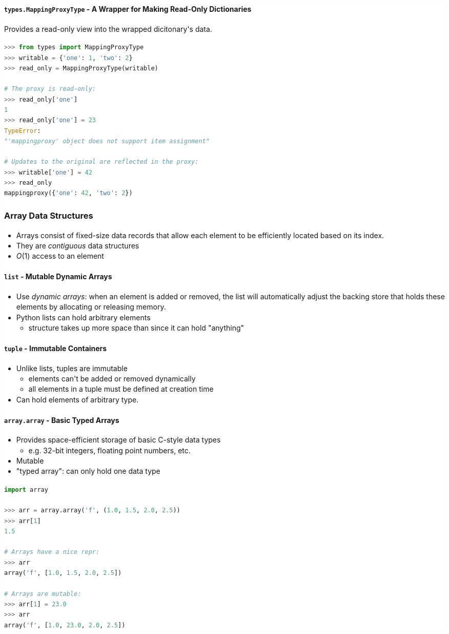 #### `types.MappingProxyType` - A Wrapper for Making Read-Only Dictionaries

Provides a read-only view into the wrapped dicitonary's data.

```python
>>> from types import MappingProxyType
>>> writable = {'one': 1, 'two': 2}
>>> read_only = MappingProxyType(writable)

# The proxy is read-only:
>>> read_only['one']
1
>>> read_only['one'] = 23
TypeError:
"'mappingproxy' object does not support item assignment"

# Updates to the original are reflected in the proxy:
>>> writable['one'] = 42
>>> read_only
mappingproxy({'one': 42, 'two': 2})
```

### Array Data Structures

* Arrays consist of fixed-size data records that allow each element to be efficiently located based on its index.
* They are *contiguous* data structures
* $O(1)$ access to an element

#### `list` - Mutable Dynamic Arrays

* Use *dynamic arrays*: when an element is added or removed, the list will automatically adjust the backing store that holds these elements by allocating or releasing memory.
* Python lists can hold arbitrary elements
  * structure takes up more space than since it can hold "anything"

#### `tuple` - Immutable Containers

* Unlike lists, tuples are immutable
  * elements can't be added or removed dynamically
  * all elements in a tuple must be defined at creation time
* Can hold elements of arbitrary type.

#### `array.array` - Basic Typed Arrays

* Provides space-efficient storage of basic C-style data types
  * e.g. 32-bit integers, floating point numbers, etc.
* Mutable
* "typed array": can only hold one data type

```python
import array

>>> arr = array.array('f', (1.0, 1.5, 2.0, 2.5))
>>> arr[1]
1.5

# Arrays have a nice repr:
>>> arr
array('f', [1.0, 1.5, 2.0, 2.5])

# Arrays are mutable:
>>> arr[1] = 23.0
>>> arr
array('f', [1.0, 23.0, 2.0, 2.5])

```